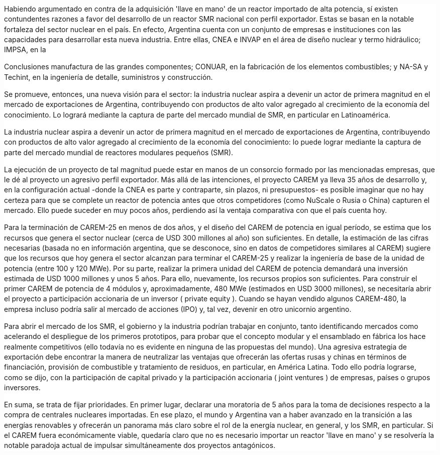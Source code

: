 Habiendo argumentado en contra de la adquisición 'llave en mano' de un reactor importado de alta potencia, sí existen contundentes razones a favor del desarrollo de un reactor SMR nacional con perfil exportador. Estas se basan en la notable fortaleza del sector nuclear en el país. En efecto, Argentina cuenta con un conjunto de empresas e instituciones con las capacidades para desarrollar esta nueva industria. Entre ellas, CNEA e INVAP en el área de diseño nuclear y termo hidráulico; IMPSA, en la

Conclusiones manufactura de las grandes componentes; CONUAR, en la fabricación de los elementos combustibles; y NA-SA y Techint, en la ingeniería de detalle, suministros y construcción.

Se promueve, entonces, una nueva visión para el sector: la industria nuclear aspira a devenir un actor de primera magnitud en el mercado de exportaciones de Argentina, contribuyendo con productos de alto valor agregado al crecimiento de la economía del conocimiento. Lo logrará mediante la captura de parte del mercado mundial de SMR, en particular en Latinoamérica.

La industria nuclear aspira a devenir un actor de primera magnitud en el mercado de exportaciones de Argentina, contribuyendo con productos de alto valor agregado al crecimiento de la economía del conocimiento: lo puede lograr mediante la captura de parte del mercado mundial de reactores modulares pequeños (SMR).

La ejecución de un proyecto de tal magnitud puede estar en manos de un consorcio formado por las mencionadas empresas, que le dé al proyecto un agresivo perfil exportador. Más allá de las intenciones, el proyecto CAREM ya lleva 35 años de desarrollo y, en la configuración actual -donde la CNEA es parte y contraparte, sin plazos, ni presupuestos- es posible imaginar que no hay certeza para que se complete un reactor de potencia antes que otros competidores (como NuScale o Rusia o China) capturen el mercado. Ello puede suceder en muy pocos años, perdiendo así la ventaja comparativa con que el país cuenta hoy.

Para la terminación de CAREM-25 en menos de dos años, y el diseño del CAREM de potencia en igual período, se estima que los recursos que genera el sector nuclear (cerca de USD 300 millones al año) son suficientes. En detalle, la estimación de las cifras necesarias (basada no en información argentina, que se desconoce, sino en datos de competidores similares al CAREM) sugiere que los recursos que hoy genera el sector alcanzan para terminar el CAREM-25 y realizar la ingeniería de base de la unidad de potencia (entre 100 y 120 MWe). Por su parte, realizar la primera unidad del CAREM de potencia demandará una inversión estimada de USD 1000 millones y unos 5 años. Para ello, nuevamente, los recursos propios son suficientes. Para construir el primer CAREM de potencia de 4 módulos y, aproximadamente, 480 MWe (estimados en USD 3000 millones), se necesitaría abrir el proyecto a participación accionaria de un inversor ( private equity ). Cuando se hayan vendido algunos CAREM-480, la empresa incluso podría salir al mercado de acciones (IPO) y, tal vez, devenir en otro unicornio argentino.

Para abrir el mercado de los SMR, el gobierno y la industria podrían trabajar en conjunto, tanto identificando mercados como acelerando el despliegue de los primeros prototipos, para probar que el concepto modular y el ensamblado en fábrica los hace realmente competitivos (ello todavía no es evidente en ninguna de las propuestas del mundo). Una agresiva estrategia de exportación debe encontrar la manera de neutralizar las ventajas que ofrecerán las ofertas rusas y chinas en términos de financiación, provisión de combustible y tratamiento de residuos, en particular, en América Latina. Todo ello podría lograrse, como se dijo, con la participación de capital privado y la participación accionaria ( joint ventures ) de empresas, países o grupos inversores.

En suma, se trata de fijar prioridades. En primer lugar, declarar una moratoria de 5 años para la toma de decisiones respecto a la compra de centrales nucleares importadas. En ese plazo, el mundo y Argentina van a haber avanzado en la transición a las energías renovables y ofrecerán un panorama más claro sobre el rol de la energía nuclear, en general, y los SMR, en particular. Si el CAREM fuera económicamente viable, quedaría claro que no es necesario importar un reactor 'llave en mano' y se resolvería la notable paradoja actual de impulsar simultáneamente dos proyectos antagónicos.
